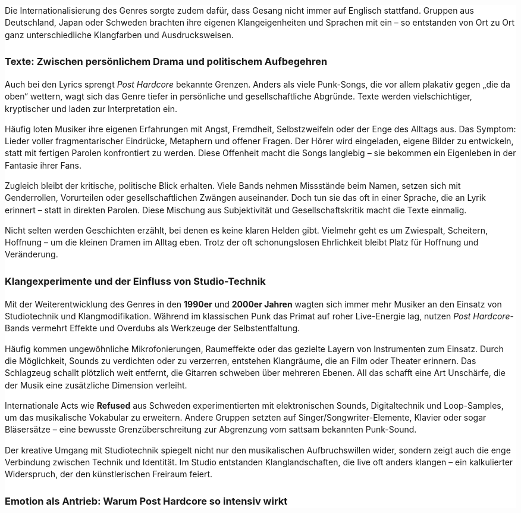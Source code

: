 Die Internationalisierung des Genres sorgte zudem dafür, dass Gesang nicht immer auf Englisch
stattfand. Gruppen aus Deutschland, Japan oder Schweden brachten ihre eigenen Klangeigenheiten und
Sprachen mit ein – so entstanden von Ort zu Ort ganz unterschiedliche Klangfarben und
Ausdrucksweisen.

### Texte: Zwischen persönlichem Drama und politischem Aufbegehren

Auch bei den Lyrics sprengt _Post Hardcore_ bekannte Grenzen. Anders als viele Punk-Songs, die vor
allem plakativ gegen „die da oben“ wettern, wagt sich das Genre tiefer in persönliche und
gesellschaftliche Abgründe. Texte werden vielschichtiger, kryptischer und laden zur Interpretation
ein.

Häufig loten Musiker ihre eigenen Erfahrungen mit Angst, Fremdheit, Selbstzweifeln oder der Enge des
Alltags aus. Das Symptom: Lieder voller fragmentarischer Eindrücke, Metaphern und offener Fragen.
Der Hörer wird eingeladen, eigene Bilder zu entwickeln, statt mit fertigen Parolen konfrontiert zu
werden. Diese Offenheit macht die Songs langlebig – sie bekommen ein Eigenleben in der Fantasie
ihrer Fans.

Zugleich bleibt der kritische, politische Blick erhalten. Viele Bands nehmen Missstände beim Namen,
setzen sich mit Genderrollen, Vorurteilen oder gesellschaftlichen Zwängen auseinander. Doch tun sie
das oft in einer Sprache, die an Lyrik erinnert – statt in direkten Parolen. Diese Mischung aus
Subjektivität und Gesellschaftskritik macht die Texte einmalig.

Nicht selten werden Geschichten erzählt, bei denen es keine klaren Helden gibt. Vielmehr geht es um
Zwiespalt, Scheitern, Hoffnung – um die kleinen Dramen im Alltag eben. Trotz der oft schonungslosen
Ehrlichkeit bleibt Platz für Hoffnung und Veränderung.

### Klangexperimente und der Einfluss von Studio-Technik

Mit der Weiterentwicklung des Genres in den **1990er** und **2000er Jahren** wagten sich immer mehr
Musiker an den Einsatz von Studiotechnik und Klangmodifikation. Während im klassischen Punk das
Primat auf roher Live-Energie lag, nutzen _Post Hardcore_-Bands vermehrt Effekte und Overdubs als
Werkzeuge der Selbstentfaltung.

Häufig kommen ungewöhnliche Mikrofonierungen, Raumeffekte oder das gezielte Layern von Instrumenten
zum Einsatz. Durch die Möglichkeit, Sounds zu verdichten oder zu verzerren, entstehen Klangräume,
die an Film oder Theater erinnern. Das Schlagzeug schallt plötzlich weit entfernt, die Gitarren
schweben über mehreren Ebenen. All das schafft eine Art Unschärfe, die der Musik eine zusätzliche
Dimension verleiht.

Internationale Acts wie **Refused** aus Schweden experimentierten mit elektronischen Sounds,
Digitaltechnik und Loop-Samples, um das musikalische Vokabular zu erweitern. Andere Gruppen setzten
auf Singer/Songwriter-Elemente, Klavier oder sogar Bläsersätze – eine bewusste Grenzüberschreitung
zur Abgrenzung vom sattsam bekannten Punk-Sound.

Der kreative Umgang mit Studiotechnik spiegelt nicht nur den musikalischen Aufbruchswillen wider,
sondern zeigt auch die enge Verbindung zwischen Technik und Identität. Im Studio entstanden
Klanglandschaften, die live oft anders klangen – ein kalkulierter Widerspruch, der den
künstlerischen Freiraum feiert.

### Emotion als Antrieb: Warum Post Hardcore so intensiv wirkt
